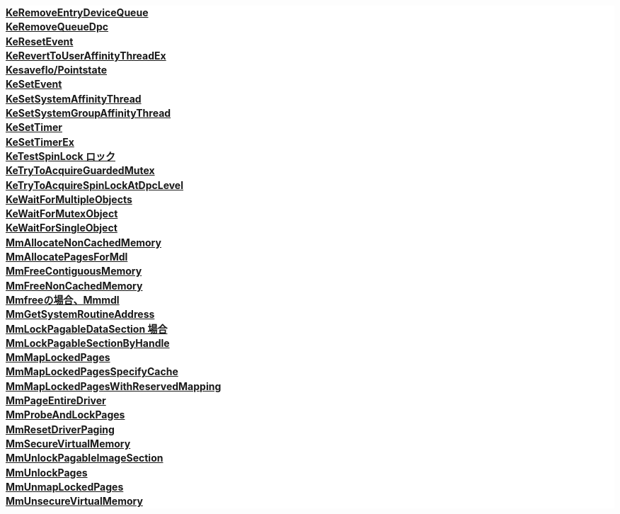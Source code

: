 [**KeRemoveEntryDeviceQueue**](https://docs.microsoft.com/windows-hardware/drivers/ddi/wdm/nf-wdm-keremoveentrydevicequeue)  
[**KeRemoveQueueDpc**](https://docs.microsoft.com/windows-hardware/drivers/ddi/wdm/nf-wdm-keremovequeuedpc)  
[**KeResetEvent**](https://docs.microsoft.com/windows-hardware/drivers/ddi/wdm/nf-wdm-keresetevent)  
[**KeRevertToUserAffinityThreadEx**](https://docs.microsoft.com/windows-hardware/drivers/ddi/wdm/nf-wdm-kereverttouseraffinitythreadex)  
[**Kesaveflo/Pointstate**](https://docs.microsoft.com/windows-hardware/drivers/ddi/wdm/nf-wdm-kesavefloatingpointstate)  
[**KeSetEvent**](https://docs.microsoft.com/windows-hardware/drivers/ddi/wdm/nf-wdm-kesetevent)  
[**KeSetSystemAffinityThread**](https://docs.microsoft.com/windows-hardware/drivers/ddi/wdm/nf-wdm-kesetsystemaffinitythread)  
[**KeSetSystemGroupAffinityThread**](https://docs.microsoft.com/windows-hardware/drivers/ddi/wdm/nf-wdm-kesetsystemgroupaffinitythread)  
[**KeSetTimer**](https://docs.microsoft.com/windows-hardware/drivers/ddi/wdm/nf-wdm-kesettimer)  
[**KeSetTimerEx**](https://docs.microsoft.com/windows-hardware/drivers/ddi/wdm/nf-wdm-kesettimerex)  
[**KeTestSpinLock ロック**](https://docs.microsoft.com/windows-hardware/drivers/ddi/wdm/nf-wdm-ketestspinlock)  
[**KeTryToAcquireGuardedMutex**](https://msdn.microsoft.com/library/windows/hardware/ff553307)  
[**KeTryToAcquireSpinLockAtDpcLevel**](https://msdn.microsoft.com/library/windows/hardware/ff553317)  
[**KeWaitForMultipleObjects**](https://docs.microsoft.com/windows-hardware/drivers/ddi/wdm/nf-wdm-kewaitformultipleobjects)  
[**KeWaitForMutexObject**](https://msdn.microsoft.com/library/windows/hardware/ff553344)  
[**KeWaitForSingleObject**](https://docs.microsoft.com/windows-hardware/drivers/ddi/wdm/nf-wdm-kewaitforsingleobject)  
[**MmAllocateNonCachedMemory**](https://docs.microsoft.com/windows-hardware/drivers/ddi/ntddk/nf-ntddk-mmallocatenoncachedmemory)  
[**MmAllocatePagesForMdl**](https://docs.microsoft.com/windows-hardware/drivers/ddi/wdm/nf-wdm-mmallocatepagesformdl)  
[**MmFreeContiguousMemory**](https://docs.microsoft.com/windows-hardware/drivers/ddi/wdm/nf-wdm-mmfreecontiguousmemory)  
[**MmFreeNonCachedMemory**](https://docs.microsoft.com/windows-hardware/drivers/ddi/ntddk/nf-ntddk-mmfreenoncachedmemory)  
[**Mmfreeの場合、Mmmdl**](https://docs.microsoft.com/windows-hardware/drivers/ddi/wdm/nf-wdm-mmfreepagesfrommdl)  
[**MmGetSystemRoutineAddress**](https://docs.microsoft.com/windows-hardware/drivers/ddi/wdm/nf-wdm-mmgetsystemroutineaddress)  
[**MmLockPagableDataSection 場合**](https://docs.microsoft.com/windows-hardware/drivers/ddi/wdm/nf-wdm-mmlockpagabledatasection)  
[**MmLockPagableSectionByHandle**](https://docs.microsoft.com/windows-hardware/drivers/ddi/ntddk/nf-ntddk-mmlockpagablesectionbyhandle)  
[**MmMapLockedPages**](https://docs.microsoft.com/windows-hardware/drivers/ddi/wdm/nf-wdm-mmmaplockedpages)  
[**MmMapLockedPagesSpecifyCache**](https://docs.microsoft.com/windows-hardware/drivers/ddi/wdm/nf-wdm-mmmaplockedpagesspecifycache)  
[**MmMapLockedPagesWithReservedMapping**](https://docs.microsoft.com/windows-hardware/drivers/ddi/wdm/nf-wdm-mmmaplockedpageswithreservedmapping)  
[**MmPageEntireDriver**](https://docs.microsoft.com/windows-hardware/drivers/ddi/wdm/nf-wdm-mmpageentiredriver)  
[**MmProbeAndLockPages**](https://docs.microsoft.com/windows-hardware/drivers/ddi/wdm/nf-wdm-mmprobeandlockpages)  
[**MmResetDriverPaging**](https://docs.microsoft.com/windows-hardware/drivers/ddi/wdm/nf-wdm-mmresetdriverpaging)  
[**MmSecureVirtualMemory**](https://docs.microsoft.com/windows-hardware/drivers/ddi/ntddk/nf-ntddk-mmsecurevirtualmemory)  
[**MmUnlockPagableImageSection**](https://docs.microsoft.com/windows-hardware/drivers/ddi/wdm/nf-wdm-mmunlockpagableimagesection)  
[**MmUnlockPages**](https://docs.microsoft.com/windows-hardware/drivers/ddi/wdm/nf-wdm-mmunlockpages)  
[**MmUnmapLockedPages**](https://docs.microsoft.com/windows-hardware/drivers/ddi/wdm/nf-wdm-mmunmaplockedpages)  
[**MmUnsecureVirtualMemory**](https://docs.microsoft.com/windows-hardware/drivers/ddi/ntddk/nf-ntddk-mmunsecurevirtualmemory)  